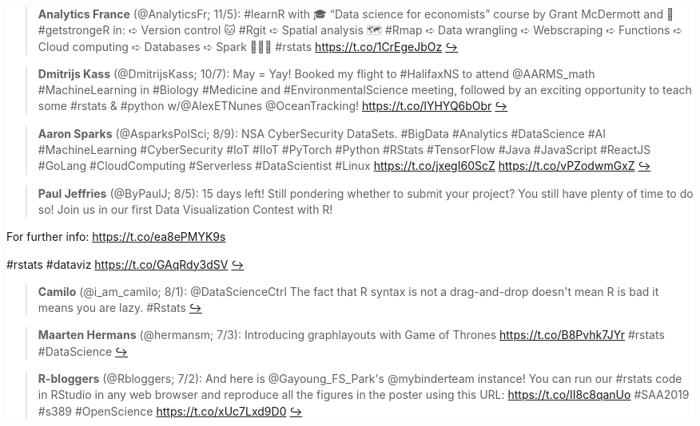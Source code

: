 


> **Analytics France** (@AnalyticsFr; 11/5): #learnR  with 🎓 “Data science for economists” course by Grant McDermott and 💪 #getstrongeR in:
➪ Version control 🐱 #Rgit
➪ Spatial analysis 🗺 #Rmap
➪ Data wrangling
➪ Webscraping
➪ Functions 
➪ Cloud computing
➪ Databases
➪ Spark
👨🏻‍💻 #rstats
https://t.co/1CrEgeJbOz  [&#8618;](https://twitter.com/dataandme/status/1117486598512365569)




> **Dmitrijs Kass** (@DmitrijsKass; 10/7): May = Yay! Booked my flight to #HalifaxNS to attend @AARMS_math #MachineLearning in #Biology #Medicine and #EnvironmentalScience meeting, followed by an exciting opportunity to teach some #rstats &amp; #python w/@AlexETNunes @OceanTracking! https://t.co/lYHYQ6bObr  [&#8618;](https://twitter.com/dataandme/status/1117491171100696580)




> **Aaron Sparks** (@AsparksPolSci; 8/9): NSA CyberSecurity DataSets. #BigData #Analytics #DataScience #AI #MachineLearning #CyberSecurity #IoT #IIoT #PyTorch #Python #RStats #TensorFlow #Java #JavaScript #ReactJS #GoLang #CloudComputing #Serverless #DataScientist #Linux 
https://t.co/jxegI60ScZ https://t.co/vPZodwmGxZ  [&#8618;](https://twitter.com/dataandme/status/1117471666416701440)




> **Paul Jeffries** (@ByPaulJ; 8/5): 15 days left! Still pondering whether to submit your project? You still have plenty of time to do so! Join us in our first Data Visualization Contest with R!
>
For further info: https://t.co/ea8ePMYK9s
>
#rstats #dataviz https://t.co/GAqRdy3dSV  [&#8618;](https://twitter.com/dataandme/status/1117493451472474112)




> **Camilo** (@i_am_camilo; 8/1): @DataScienceCtrl The fact that R syntax is not a drag-and-drop doesn't mean R is bad it means you are lazy. #Rstats  [&#8618;](https://twitter.com/dataandme/status/1117478261032984579)




> **Maarten Hermans** (@hermansm; 7/3): Introducing graphlayouts with Game of Thrones https://t.co/B8Pvhk7JYr #rstats #DataScience  [&#8618;](https://twitter.com/dataandme/status/1117528110029783040)




> **R-bloggers** (@Rbloggers; 7/2): And here is @Gayoung_FS_Park's @mybinderteam instance! You can run our #rstats code in RStudio in any web browser and reproduce all the figures in the poster using this URL: https://t.co/II8c8qanUo #SAA2019 #s389 #OpenScience https://t.co/xUc7Lxd9D0  [&#8618;](https://twitter.com/dataandme/status/1117560223365910528)
